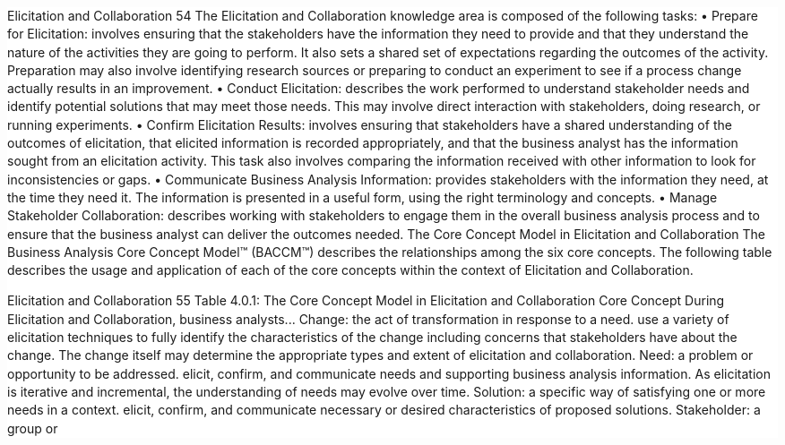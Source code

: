 

Elicitation and Collaboration
54
The Elicitation and Collaboration knowledge area is composed of the following
tasks:
• Prepare for Elicitation: involves ensuring that the stakeholders have the
information they need to provide and that they understand the nature of
the activities they are going to perform. It also sets a shared set of
expectations regarding the outcomes of the activity. Preparation may also
involve identifying research sources or preparing to conduct an experiment
to see if a process change actually results in an improvement.
• Conduct Elicitation: describes the work performed to understand
stakeholder needs and identify potential solutions that may meet those
needs. This may involve direct interaction with stakeholders, doing research,
or running experiments.
• Confirm Elicitation Results: involves ensuring that stakeholders have a
shared understanding of the outcomes of elicitation, that elicited
information is recorded appropriately, and that the business analyst has the
information sought from an elicitation activity. This task also involves
comparing the information received with other information to look for
inconsistencies or gaps.
• Communicate Business Analysis Information: provides stakeholders
with the information they need, at the time they need it. The information is
presented in a useful form, using the right terminology and concepts.
• Manage Stakeholder Collaboration: describes working with
stakeholders to engage them in the overall business analysis process and to
ensure that the business analyst can deliver the outcomes needed.
The Core Concept Model in Elicitation and
Collaboration
The Business Analysis Core Concept Model™ (BACCM™) describes the
relationships among the six core concepts.
The following table describes the usage and application of each of the core
concepts within the context of Elicitation and Collaboration.



Elicitation and Collaboration
55
Table 4.0.1: The Core Concept Model in Elicitation and Collaboration
Core Concept
During Elicitation and Collaboration,
business analysts...
Change: the act of transformation
in response to a need.
use a variety of elicitation techniques to
fully identify the characteristics of the
change including concerns that
stakeholders have about the change. The
change itself may determine the
appropriate types and extent of elicitation
and collaboration.
Need: a problem or opportunity to
be addressed.
elicit, confirm, and communicate needs
and supporting business analysis
information. As elicitation is iterative and
incremental, the understanding of needs
may evolve over time.
Solution: a specific way of
satisfying one or more needs in a
context.
elicit, confirm, and communicate
necessary or desired characteristics of
proposed solutions.
Stakeholder: a group or